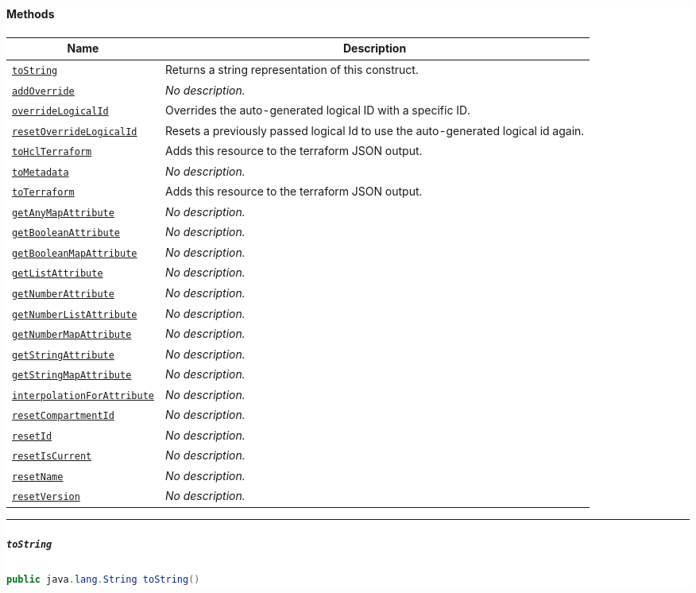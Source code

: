 #### Methods <a name="Methods" id="Methods"></a>

| **Name** | **Description** |
| --- | --- |
| <code><a href="#rhizo-co-terraform-provider-oci.dataOciMediaServicesMediaWorkflowTaskDeclaration.DataOciMediaServicesMediaWorkflowTaskDeclaration.toString">toString</a></code> | Returns a string representation of this construct. |
| <code><a href="#rhizo-co-terraform-provider-oci.dataOciMediaServicesMediaWorkflowTaskDeclaration.DataOciMediaServicesMediaWorkflowTaskDeclaration.addOverride">addOverride</a></code> | *No description.* |
| <code><a href="#rhizo-co-terraform-provider-oci.dataOciMediaServicesMediaWorkflowTaskDeclaration.DataOciMediaServicesMediaWorkflowTaskDeclaration.overrideLogicalId">overrideLogicalId</a></code> | Overrides the auto-generated logical ID with a specific ID. |
| <code><a href="#rhizo-co-terraform-provider-oci.dataOciMediaServicesMediaWorkflowTaskDeclaration.DataOciMediaServicesMediaWorkflowTaskDeclaration.resetOverrideLogicalId">resetOverrideLogicalId</a></code> | Resets a previously passed logical Id to use the auto-generated logical id again. |
| <code><a href="#rhizo-co-terraform-provider-oci.dataOciMediaServicesMediaWorkflowTaskDeclaration.DataOciMediaServicesMediaWorkflowTaskDeclaration.toHclTerraform">toHclTerraform</a></code> | Adds this resource to the terraform JSON output. |
| <code><a href="#rhizo-co-terraform-provider-oci.dataOciMediaServicesMediaWorkflowTaskDeclaration.DataOciMediaServicesMediaWorkflowTaskDeclaration.toMetadata">toMetadata</a></code> | *No description.* |
| <code><a href="#rhizo-co-terraform-provider-oci.dataOciMediaServicesMediaWorkflowTaskDeclaration.DataOciMediaServicesMediaWorkflowTaskDeclaration.toTerraform">toTerraform</a></code> | Adds this resource to the terraform JSON output. |
| <code><a href="#rhizo-co-terraform-provider-oci.dataOciMediaServicesMediaWorkflowTaskDeclaration.DataOciMediaServicesMediaWorkflowTaskDeclaration.getAnyMapAttribute">getAnyMapAttribute</a></code> | *No description.* |
| <code><a href="#rhizo-co-terraform-provider-oci.dataOciMediaServicesMediaWorkflowTaskDeclaration.DataOciMediaServicesMediaWorkflowTaskDeclaration.getBooleanAttribute">getBooleanAttribute</a></code> | *No description.* |
| <code><a href="#rhizo-co-terraform-provider-oci.dataOciMediaServicesMediaWorkflowTaskDeclaration.DataOciMediaServicesMediaWorkflowTaskDeclaration.getBooleanMapAttribute">getBooleanMapAttribute</a></code> | *No description.* |
| <code><a href="#rhizo-co-terraform-provider-oci.dataOciMediaServicesMediaWorkflowTaskDeclaration.DataOciMediaServicesMediaWorkflowTaskDeclaration.getListAttribute">getListAttribute</a></code> | *No description.* |
| <code><a href="#rhizo-co-terraform-provider-oci.dataOciMediaServicesMediaWorkflowTaskDeclaration.DataOciMediaServicesMediaWorkflowTaskDeclaration.getNumberAttribute">getNumberAttribute</a></code> | *No description.* |
| <code><a href="#rhizo-co-terraform-provider-oci.dataOciMediaServicesMediaWorkflowTaskDeclaration.DataOciMediaServicesMediaWorkflowTaskDeclaration.getNumberListAttribute">getNumberListAttribute</a></code> | *No description.* |
| <code><a href="#rhizo-co-terraform-provider-oci.dataOciMediaServicesMediaWorkflowTaskDeclaration.DataOciMediaServicesMediaWorkflowTaskDeclaration.getNumberMapAttribute">getNumberMapAttribute</a></code> | *No description.* |
| <code><a href="#rhizo-co-terraform-provider-oci.dataOciMediaServicesMediaWorkflowTaskDeclaration.DataOciMediaServicesMediaWorkflowTaskDeclaration.getStringAttribute">getStringAttribute</a></code> | *No description.* |
| <code><a href="#rhizo-co-terraform-provider-oci.dataOciMediaServicesMediaWorkflowTaskDeclaration.DataOciMediaServicesMediaWorkflowTaskDeclaration.getStringMapAttribute">getStringMapAttribute</a></code> | *No description.* |
| <code><a href="#rhizo-co-terraform-provider-oci.dataOciMediaServicesMediaWorkflowTaskDeclaration.DataOciMediaServicesMediaWorkflowTaskDeclaration.interpolationForAttribute">interpolationForAttribute</a></code> | *No description.* |
| <code><a href="#rhizo-co-terraform-provider-oci.dataOciMediaServicesMediaWorkflowTaskDeclaration.DataOciMediaServicesMediaWorkflowTaskDeclaration.resetCompartmentId">resetCompartmentId</a></code> | *No description.* |
| <code><a href="#rhizo-co-terraform-provider-oci.dataOciMediaServicesMediaWorkflowTaskDeclaration.DataOciMediaServicesMediaWorkflowTaskDeclaration.resetId">resetId</a></code> | *No description.* |
| <code><a href="#rhizo-co-terraform-provider-oci.dataOciMediaServicesMediaWorkflowTaskDeclaration.DataOciMediaServicesMediaWorkflowTaskDeclaration.resetIsCurrent">resetIsCurrent</a></code> | *No description.* |
| <code><a href="#rhizo-co-terraform-provider-oci.dataOciMediaServicesMediaWorkflowTaskDeclaration.DataOciMediaServicesMediaWorkflowTaskDeclaration.resetName">resetName</a></code> | *No description.* |
| <code><a href="#rhizo-co-terraform-provider-oci.dataOciMediaServicesMediaWorkflowTaskDeclaration.DataOciMediaServicesMediaWorkflowTaskDeclaration.resetVersion">resetVersion</a></code> | *No description.* |

---

##### `toString` <a name="toString" id="rhizo-co-terraform-provider-oci.dataOciMediaServicesMediaWorkflowTaskDeclaration.DataOciMediaServicesMediaWorkflowTaskDeclaration.toString"></a>

```java
public java.lang.String toString()
```

